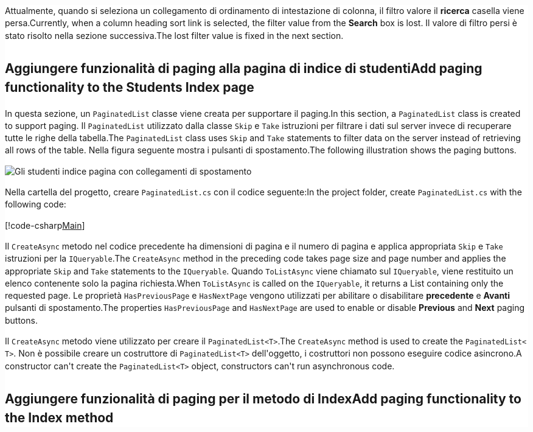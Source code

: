 <span data-ttu-id="d2eb9-211">Attualmente, quando si seleziona un collegamento di ordinamento di intestazione di colonna, il filtro valore il **ricerca** casella viene persa.</span><span class="sxs-lookup"><span data-stu-id="d2eb9-211">Currently, when a column heading sort link is selected, the filter value from the **Search** box is lost.</span></span> <span data-ttu-id="d2eb9-212">Il valore di filtro persi è stato risolto nella sezione successiva.</span><span class="sxs-lookup"><span data-stu-id="d2eb9-212">The lost filter value is fixed in the next section.</span></span>

## <a name="add-paging-functionality-to-the-students-index-page"></a><span data-ttu-id="d2eb9-213">Aggiungere funzionalità di paging alla pagina di indice di studenti</span><span class="sxs-lookup"><span data-stu-id="d2eb9-213">Add paging functionality to the Students Index page</span></span>

<span data-ttu-id="d2eb9-214">In questa sezione, un `PaginatedList` classe viene creata per supportare il paging.</span><span class="sxs-lookup"><span data-stu-id="d2eb9-214">In this section, a `PaginatedList` class is created to support paging.</span></span> <span data-ttu-id="d2eb9-215">Il `PaginatedList` utilizzato dalla classe `Skip` e `Take` istruzioni per filtrare i dati sul server invece di recuperare tutte le righe della tabella.</span><span class="sxs-lookup"><span data-stu-id="d2eb9-215">The `PaginatedList` class uses `Skip` and `Take` statements to filter data on the server instead of retrieving all rows of the table.</span></span> <span data-ttu-id="d2eb9-216">Nella figura seguente mostra i pulsanti di spostamento.</span><span class="sxs-lookup"><span data-stu-id="d2eb9-216">The following illustration shows the paging buttons.</span></span>

![Gli studenti indice pagina con collegamenti di spostamento](sort-filter-page/_static/paging.png)

<span data-ttu-id="d2eb9-218">Nella cartella del progetto, creare `PaginatedList.cs` con il codice seguente:</span><span class="sxs-lookup"><span data-stu-id="d2eb9-218">In the project folder, create `PaginatedList.cs` with the following code:</span></span>

[!code-csharp[Main](intro/samples/cu/PaginatedList.cs)]

<span data-ttu-id="d2eb9-219">Il `CreateAsync` metodo nel codice precedente ha dimensioni di pagina e il numero di pagina e applica appropriata `Skip` e `Take` istruzioni per la `IQueryable`.</span><span class="sxs-lookup"><span data-stu-id="d2eb9-219">The `CreateAsync` method in the preceding code takes page size and page number and applies the appropriate `Skip` and `Take` statements to the `IQueryable`.</span></span> <span data-ttu-id="d2eb9-220">Quando `ToListAsync` viene chiamato sul `IQueryable`, viene restituito un elenco contenente solo la pagina richiesta.</span><span class="sxs-lookup"><span data-stu-id="d2eb9-220">When `ToListAsync` is called on the `IQueryable`, it returns a List containing only the requested page.</span></span> <span data-ttu-id="d2eb9-221">Le proprietà `HasPreviousPage` e `HasNextPage` vengono utilizzati per abilitare o disabilitare **precedente** e **Avanti** pulsanti di spostamento.</span><span class="sxs-lookup"><span data-stu-id="d2eb9-221">The properties `HasPreviousPage` and `HasNextPage` are used to enable or disable **Previous** and **Next** paging buttons.</span></span>

<span data-ttu-id="d2eb9-222">Il `CreateAsync` metodo viene utilizzato per creare il `PaginatedList<T>`.</span><span class="sxs-lookup"><span data-stu-id="d2eb9-222">The `CreateAsync` method is used to create the `PaginatedList<T>`.</span></span> <span data-ttu-id="d2eb9-223">Non è possibile creare un costruttore di `PaginatedList<T>` dell'oggetto, i costruttori non possono eseguire codice asincrono.</span><span class="sxs-lookup"><span data-stu-id="d2eb9-223">A constructor can't create the `PaginatedList<T>` object, constructors can't run asynchronous code.</span></span>

## <a name="add-paging-functionality-to-the-index-method"></a><span data-ttu-id="d2eb9-224">Aggiungere funzionalità di paging per il metodo di Index</span><span class="sxs-lookup"><span data-stu-id="d2eb9-224">Add paging functionality to the Index method</span></span>
